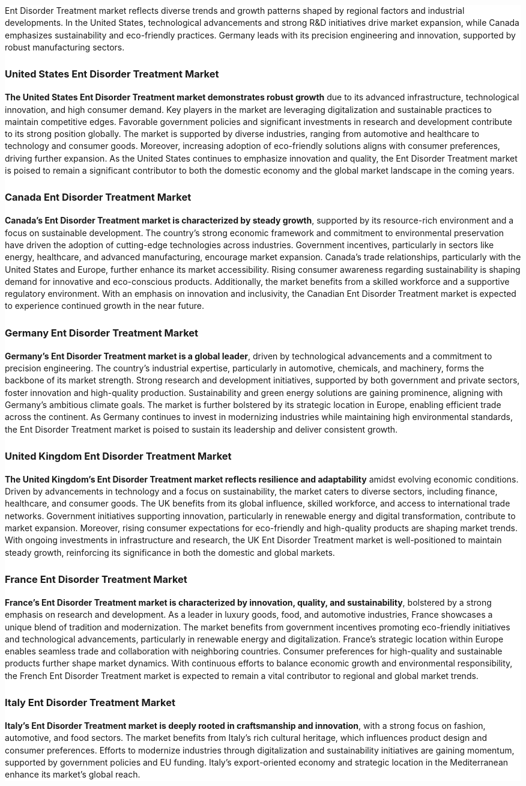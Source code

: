 Ent Disorder Treatment market reflects diverse trends and growth patterns shaped by regional factors and industrial developments. In the United States, technological advancements and strong R&amp;D initiatives drive market expansion, while Canada emphasizes sustainability and eco-friendly practices. Germany leads with its precision engineering and innovation, supported by robust manufacturing sectors.</span></em></p></blockquote><h3><strong>United States Ent Disorder Treatment Market</strong></h3><p><strong>The United States Ent Disorder Treatment market demonstrates robust growth</strong> due to its advanced infrastructure, technological innovation, and high consumer demand. Key players in the market are leveraging digitalization and sustainable practices to maintain competitive edges. Favorable government policies and significant investments in research and development contribute to its strong position globally. The market is supported by diverse industries, ranging from automotive and healthcare to technology and consumer goods. Moreover, increasing adoption of eco-friendly solutions aligns with consumer preferences, driving further expansion. As the United States continues to emphasize innovation and quality, the Ent Disorder Treatment market is poised to remain a significant contributor to both the domestic economy and the global market landscape in the coming years.</p><h3><strong>Canada Ent Disorder Treatment Market</strong></h3><p><strong>Canada&rsquo;s Ent Disorder Treatment market is characterized by steady growth</strong>, supported by its resource-rich environment and a focus on sustainable development. The country&rsquo;s strong economic framework and commitment to environmental preservation have driven the adoption of cutting-edge technologies across industries. Government incentives, particularly in sectors like energy, healthcare, and advanced manufacturing, encourage market expansion. Canada&rsquo;s trade relationships, particularly with the United States and Europe, further enhance its market accessibility. Rising consumer awareness regarding sustainability is shaping demand for innovative and eco-conscious products. Additionally, the market benefits from a skilled workforce and a supportive regulatory environment. With an emphasis on innovation and inclusivity, the Canadian Ent Disorder Treatment market is expected to experience continued growth in the near future.</p><h3><strong>Germany Ent Disorder Treatment Market</strong></h3><p><strong>Germany&rsquo;s Ent Disorder Treatment market is a global leader</strong>, driven by technological advancements and a commitment to precision engineering. The country&rsquo;s industrial expertise, particularly in automotive, chemicals, and machinery, forms the backbone of its market strength. Strong research and development initiatives, supported by both government and private sectors, foster innovation and high-quality production. Sustainability and green energy solutions are gaining prominence, aligning with Germany&rsquo;s ambitious climate goals. The market is further bolstered by its strategic location in Europe, enabling efficient trade across the continent. As Germany continues to invest in modernizing industries while maintaining high environmental standards, the Ent Disorder Treatment market is poised to sustain its leadership and deliver consistent growth.</p><h3><strong>United Kingdom Ent Disorder Treatment Market</strong></h3><p><strong>The United Kingdom&rsquo;s Ent Disorder Treatment market reflects resilience and adaptability</strong> amidst evolving economic conditions. Driven by advancements in technology and a focus on sustainability, the market caters to diverse sectors, including finance, healthcare, and consumer goods. The UK benefits from its global influence, skilled workforce, and access to international trade networks. Government initiatives supporting innovation, particularly in renewable energy and digital transformation, contribute to market expansion. Moreover, rising consumer expectations for eco-friendly and high-quality products are shaping market trends. With ongoing investments in infrastructure and research, the UK Ent Disorder Treatment market is well-positioned to maintain steady growth, reinforcing its significance in both the domestic and global markets.</p><h3><strong>France Ent Disorder Treatment Market</strong></h3><p><strong>France&rsquo;s Ent Disorder Treatment market is characterized by innovation, quality, and sustainability</strong>, bolstered by a strong emphasis on research and development. As a leader in luxury goods, food, and automotive industries, France showcases a unique blend of tradition and modernization. The market benefits from government incentives promoting eco-friendly initiatives and technological advancements, particularly in renewable energy and digitalization. France&rsquo;s strategic location within Europe enables seamless trade and collaboration with neighboring countries. Consumer preferences for high-quality and sustainable products further shape market dynamics. With continuous efforts to balance economic growth and environmental responsibility, the French Ent Disorder Treatment market is expected to remain a vital contributor to regional and global market trends.</p><h3><strong>Italy Ent Disorder Treatment Market</strong></h3><p><strong>Italy&rsquo;s Ent Disorder Treatment market is deeply rooted in craftsmanship and innovation</strong>, with a strong focus on fashion, automotive, and food sectors. The market benefits from Italy&rsquo;s rich cultural heritage, which influences product design and consumer preferences. Efforts to modernize industries through digitalization and sustainability initiatives are gaining momentum, supported by government policies and EU funding. Italy&rsquo;s export-oriented economy and strategic location in the Mediterranean enhance its market&rsquo;s global reach.
